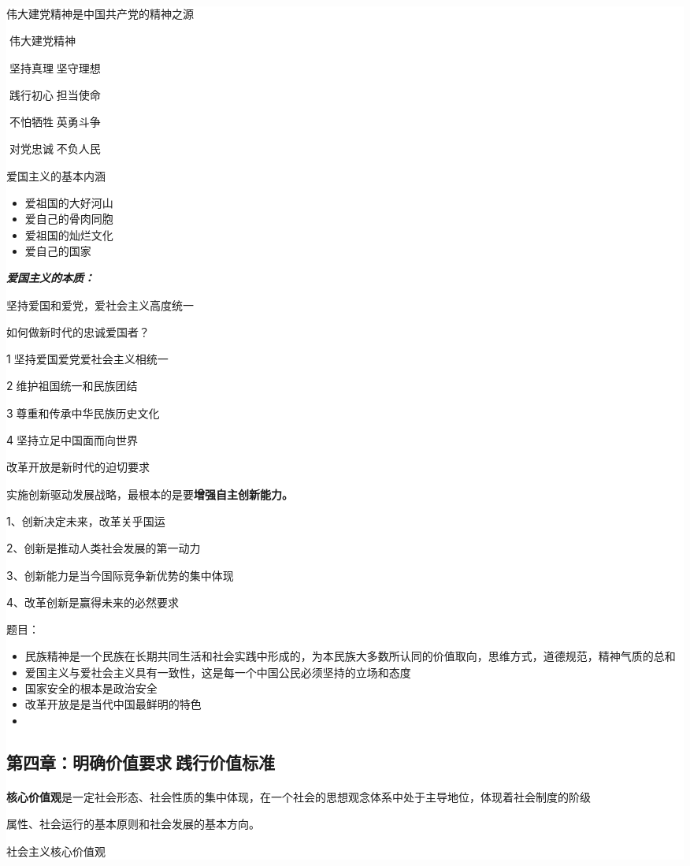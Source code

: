 
伟大建党精神是中国共产党的精神之源

​										伟大建党精神

​							坚持真理					坚守理想

​							践行初心					担当使命

​							不怕牺牲					英勇斗争

​							对党忠诚					不负人民

爱国主义的基本内涵

+ 爱祖国的大好河山
+ 爱自己的骨肉同胞
+ 爱祖国的灿烂文化
+ 爱自己的国家

***爱国主义的本质：***

坚持爱国和爱党，爱社会主义高度统一

如何做新时代的忠诚爱国者？

1 坚持爱国爱党爱社会主义相统一

2 维护祖国统一和民族团结

3 尊重和传承中华民族历史文化

4 坚持立足中国面而向世界



改革开放是新时代的迫切要求

实施创新驱动发展战略，最根本的是要**增强自主创新能力。**

1、创新决定未来，改革关乎国运

2、创新是推动人类社会发展的第一动力

3、创新能力是当今国际竞争新优势的集中体现

4、改革创新是赢得未来的必然要求

题目：

+ 民族精神是一个民族在长期共同生活和社会实践中形成的，为本民族大多数所认同的价值取向，思维方式，道德规范，精神气质的总和
+ 爱国主义与爱社会主义具有一致性，这是每一个中国公民必须坚持的立场和态度
+ 国家安全的根本是政治安全
+ 改革开放是是当代中国最鲜明的特色
+ 

## 第四章：明确价值要求 践行价值标准

**核心价值观**是一定社会形态、社会性质的集中体现，在一个社会的思想观念体系中处于主导地位，体现着社会制度的阶级

属性、社会运行的基本原则和社会发展的基本方向。

社会主义核心价值观
